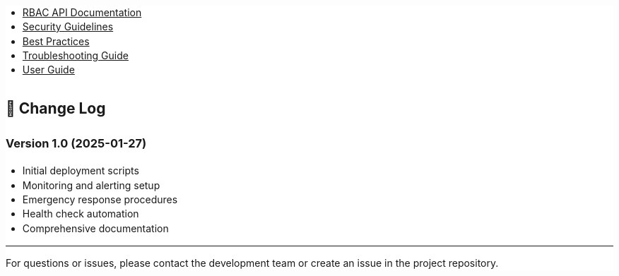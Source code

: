 - [RBAC API Documentation](../docs/DYNAMIC_RBAC_API.md)
- [Security Guidelines](../docs/RBAC_SECURITY_GUIDELINES.md)
- [Best Practices](../docs/RBAC_BEST_PRACTICES.md)
- [Troubleshooting Guide](../docs/DYNAMIC_RBAC_TROUBLESHOOTING.md)
- [User Guide](../docs/USER_GUIDE_ROLE_MANAGEMENT.md)

## 📝 Change Log

### Version 1.0 (2025-01-27)

- Initial deployment scripts
- Monitoring and alerting setup
- Emergency response procedures
- Health check automation
- Comprehensive documentation

---

For questions or issues, please contact the development team or create an issue in the project repository.

